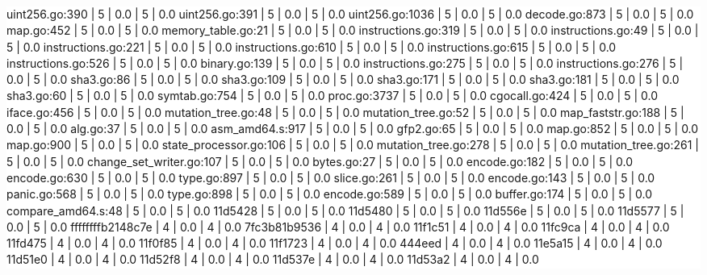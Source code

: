 uint256.go:390                                   |      5 |   0.0 |   5 |   0.0
uint256.go:391                                   |      5 |   0.0 |   5 |   0.0
uint256.go:1036                                  |      5 |   0.0 |   5 |   0.0
decode.go:873                                    |      5 |   0.0 |   5 |   0.0
map.go:452                                       |      5 |   0.0 |   5 |   0.0
memory_table.go:21                               |      5 |   0.0 |   5 |   0.0
instructions.go:319                              |      5 |   0.0 |   5 |   0.0
instructions.go:49                               |      5 |   0.0 |   5 |   0.0
instructions.go:221                              |      5 |   0.0 |   5 |   0.0
instructions.go:610                              |      5 |   0.0 |   5 |   0.0
instructions.go:615                              |      5 |   0.0 |   5 |   0.0
instructions.go:526                              |      5 |   0.0 |   5 |   0.0
binary.go:139                                    |      5 |   0.0 |   5 |   0.0
instructions.go:275                              |      5 |   0.0 |   5 |   0.0
instructions.go:276                              |      5 |   0.0 |   5 |   0.0
sha3.go:86                                       |      5 |   0.0 |   5 |   0.0
sha3.go:109                                      |      5 |   0.0 |   5 |   0.0
sha3.go:171                                      |      5 |   0.0 |   5 |   0.0
sha3.go:181                                      |      5 |   0.0 |   5 |   0.0
sha3.go:60                                       |      5 |   0.0 |   5 |   0.0
symtab.go:754                                    |      5 |   0.0 |   5 |   0.0
proc.go:3737                                     |      5 |   0.0 |   5 |   0.0
cgocall.go:424                                   |      5 |   0.0 |   5 |   0.0
iface.go:456                                     |      5 |   0.0 |   5 |   0.0
mutation_tree.go:48                              |      5 |   0.0 |   5 |   0.0
mutation_tree.go:52                              |      5 |   0.0 |   5 |   0.0
map_faststr.go:188                               |      5 |   0.0 |   5 |   0.0
alg.go:37                                        |      5 |   0.0 |   5 |   0.0
asm_amd64.s:917                                  |      5 |   0.0 |   5 |   0.0
gfp2.go:65                                       |      5 |   0.0 |   5 |   0.0
map.go:852                                       |      5 |   0.0 |   5 |   0.0
map.go:900                                       |      5 |   0.0 |   5 |   0.0
state_processor.go:106                           |      5 |   0.0 |   5 |   0.0
mutation_tree.go:278                             |      5 |   0.0 |   5 |   0.0
mutation_tree.go:261                             |      5 |   0.0 |   5 |   0.0
change_set_writer.go:107                         |      5 |   0.0 |   5 |   0.0
bytes.go:27                                      |      5 |   0.0 |   5 |   0.0
encode.go:182                                    |      5 |   0.0 |   5 |   0.0
encode.go:630                                    |      5 |   0.0 |   5 |   0.0
type.go:897                                      |      5 |   0.0 |   5 |   0.0
slice.go:261                                     |      5 |   0.0 |   5 |   0.0
encode.go:143                                    |      5 |   0.0 |   5 |   0.0
panic.go:568                                     |      5 |   0.0 |   5 |   0.0
type.go:898                                      |      5 |   0.0 |   5 |   0.0
encode.go:589                                    |      5 |   0.0 |   5 |   0.0
buffer.go:174                                    |      5 |   0.0 |   5 |   0.0
compare_amd64.s:48                               |      5 |   0.0 |   5 |   0.0
11d5428                                          |      5 |   0.0 |   5 |   0.0
11d5480                                          |      5 |   0.0 |   5 |   0.0
11d556e                                          |      5 |   0.0 |   5 |   0.0
11d5577                                          |      5 |   0.0 |   5 |   0.0
ffffffffb2148c7e                                 |      4 |   0.0 |   4 |   0.0
7fc3b81b9536                                     |      4 |   0.0 |   4 |   0.0
11f1c51                                          |      4 |   0.0 |   4 |   0.0
11fc9ca                                          |      4 |   0.0 |   4 |   0.0
11fd475                                          |      4 |   0.0 |   4 |   0.0
11f0f85                                          |      4 |   0.0 |   4 |   0.0
11f1723                                          |      4 |   0.0 |   4 |   0.0
444eed                                           |      4 |   0.0 |   4 |   0.0
11e5a15                                          |      4 |   0.0 |   4 |   0.0
11d51e0                                          |      4 |   0.0 |   4 |   0.0
11d52f8                                          |      4 |   0.0 |   4 |   0.0
11d537e                                          |      4 |   0.0 |   4 |   0.0
11d53a2                                          |      4 |   0.0 |   4 |   0.0